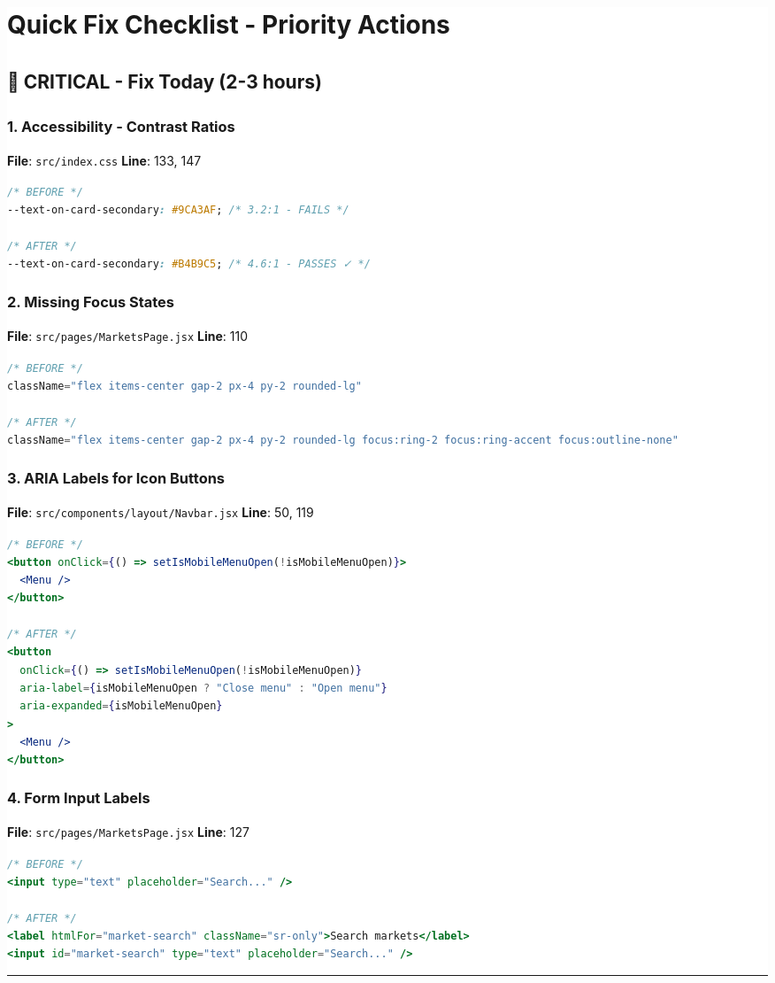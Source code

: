 # Quick Fix Checklist - Priority Actions

## 🔴 CRITICAL - Fix Today (2-3 hours)

### 1. Accessibility - Contrast Ratios
**File**: `src/index.css`
**Line**: 133, 147
```css
/* BEFORE */
--text-on-card-secondary: #9CA3AF; /* 3.2:1 - FAILS */

/* AFTER */
--text-on-card-secondary: #B4B9C5; /* 4.6:1 - PASSES ✓ */
```

### 2. Missing Focus States
**File**: `src/pages/MarketsPage.jsx`
**Line**: 110
```jsx
/* BEFORE */
className="flex items-center gap-2 px-4 py-2 rounded-lg"

/* AFTER */
className="flex items-center gap-2 px-4 py-2 rounded-lg focus:ring-2 focus:ring-accent focus:outline-none"
```

### 3. ARIA Labels for Icon Buttons
**File**: `src/components/layout/Navbar.jsx`
**Line**: 50, 119
```jsx
/* BEFORE */
<button onClick={() => setIsMobileMenuOpen(!isMobileMenuOpen)}>
  <Menu />
</button>

/* AFTER */
<button 
  onClick={() => setIsMobileMenuOpen(!isMobileMenuOpen)}
  aria-label={isMobileMenuOpen ? "Close menu" : "Open menu"}
  aria-expanded={isMobileMenuOpen}
>
  <Menu />
</button>
```

### 4. Form Input Labels
**File**: `src/pages/MarketsPage.jsx`
**Line**: 127
```jsx
/* BEFORE */
<input type="text" placeholder="Search..." />

/* AFTER */
<label htmlFor="market-search" className="sr-only">Search markets</label>
<input id="market-search" type="text" placeholder="Search..." />
```

---